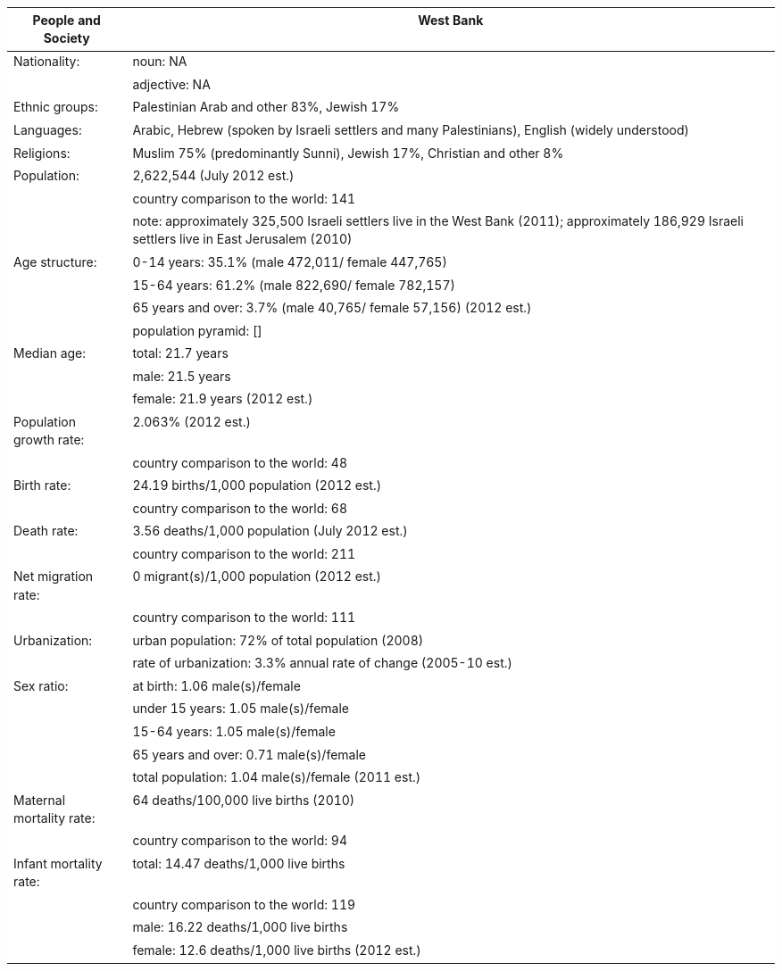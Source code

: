
| People and Society | West Bank |
| --- | --- |
| Nationality: | noun: NA |
| | adjective: NA |
| Ethnic groups: | Palestinian Arab and other 83%, Jewish 17% |
| Languages: | Arabic, Hebrew (spoken by Israeli settlers and many Palestinians), English (widely understood) |
| Religions: | Muslim 75% (predominantly Sunni), Jewish 17%, Christian and other 8% |
| Population: | 2,622,544 (July 2012 est.) |
| | country comparison to the world: 141 |
| | note: approximately 325,500 Israeli settlers live in the West Bank (2011); approximately 186,929 Israeli settlers live in East Jerusalem (2010) |
| Age structure: | 0-14 years: 35.1% (male 472,011/ female 447,765) |
| | 15-64 years: 61.2% (male 822,690/ female 782,157) |
| | 65 years and over: 3.7% (male 40,765/ female 57,156) (2012 est.) |
| | population pyramid: [] |
| Median age: | total: 21.7 years |
| | male: 21.5 years |
| | female: 21.9 years (2012 est.) |
| Population growth rate: | 2.063% (2012 est.) |
| | country comparison to the world: 48 |
| Birth rate: | 24.19 births/1,000 population (2012 est.) |
| | country comparison to the world: 68 |
| Death rate: | 3.56 deaths/1,000 population (July 2012 est.) |
| | country comparison to the world: 211 |
| Net migration rate: | 0 migrant(s)/1,000 population (2012 est.) |
| | country comparison to the world: 111 |
| Urbanization: | urban population: 72% of total population (2008) |
| | rate of urbanization: 3.3% annual rate of change (2005-10 est.) |
| Sex ratio: | at birth: 1.06 male(s)/female |
| | under 15 years: 1.05 male(s)/female |
| | 15-64 years: 1.05 male(s)/female |
| | 65 years and over: 0.71 male(s)/female |
| | total population: 1.04 male(s)/female (2011 est.) |
| Maternal mortality rate: | 64 deaths/100,000 live births (2010) |
| | country comparison to the world: 94 |
| Infant mortality rate: | total: 14.47 deaths/1,000 live births |
| | country comparison to the world: 119 |
| | male: 16.22 deaths/1,000 live births |
| | female: 12.6 deaths/1,000 live births (2012 est.) |